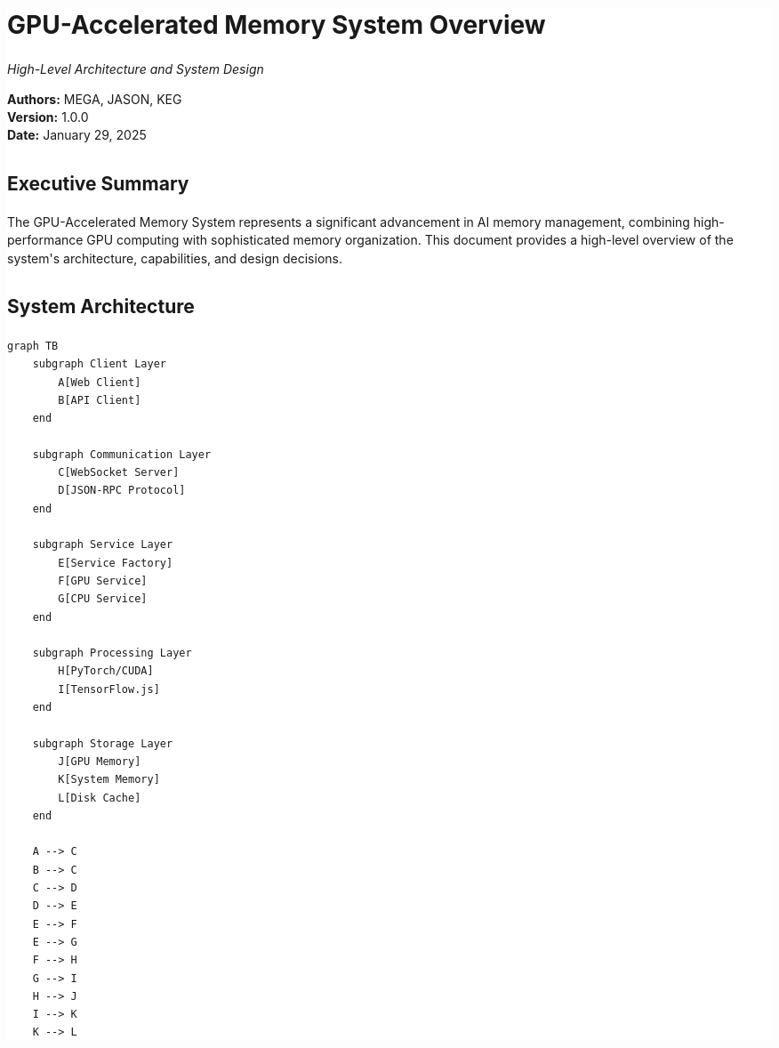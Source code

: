 # GPU-Accelerated Memory System Overview
*High-Level Architecture and System Design*

**Authors:** MEGA, JASON, KEG  
**Version:** 1.0.0  
**Date:** January 29, 2025

## Executive Summary

The GPU-Accelerated Memory System represents a significant advancement in AI memory management, combining high-performance GPU computing with sophisticated memory organization. This document provides a high-level overview of the system's architecture, capabilities, and design decisions.

## System Architecture

```mermaid
graph TB
    subgraph Client Layer
        A[Web Client]
        B[API Client]
    end

    subgraph Communication Layer
        C[WebSocket Server]
        D[JSON-RPC Protocol]
    end

    subgraph Service Layer
        E[Service Factory]
        F[GPU Service]
        G[CPU Service]
    end

    subgraph Processing Layer
        H[PyTorch/CUDA]
        I[TensorFlow.js]
    end

    subgraph Storage Layer
        J[GPU Memory]
        K[System Memory]
        L[Disk Cache]
    end

    A --> C
    B --> C
    C --> D
    D --> E
    E --> F
    E --> G
    F --> H
    G --> I
    H --> J
    I --> K
    K --> L
```
